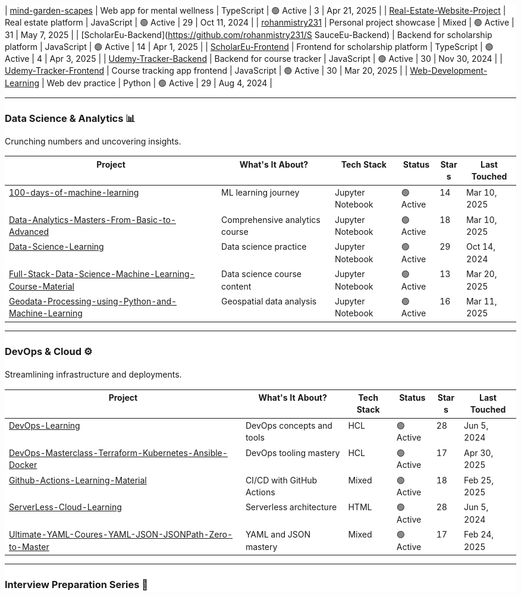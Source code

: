 | [mind-garden-scapes](https://github.com/rohanmistry231/mind-garden-scapes) | Web app for mental wellness | TypeScript | 🟢 Active | 3 | Apr 21, 2025 |
| [Real-Estate-Website-Project](https://github.com/rohanmistry231/Real-Estate-Website-Project) | Real estate platform | JavaScript | 🟢 Active | 29 | Oct 11, 2024 |
| [rohanmistry231](https://github.com/rohanmistry231/rohanmistry231) | Personal project showcase | Mixed | 🟢 Active | 31 | May 7, 2025 |
| [ScholarEu-Backend](https://github.com/rohanmistry231/S SauceEu-Backend) | Backend for scholarship platform | JavaScript | 🟢 Active | 14 | Apr 1, 2025 |
| [ScholarEu-Frontend](https://github.com/rohanmistry231/ScholarEu-Frontend) | Frontend for scholarship platform | TypeScript | 🟢 Active | 4 | Apr 3, 2025 |
| [Udemy-Tracker-Backend](https://github.com/rohanmistry231/Udemy-Tracker-Backend) | Backend for course tracker | JavaScript | 🟢 Active | 30 | Nov 30, 2024 |
| [Udemy-Tracker-Frontend](https://github.com/rohanmistry231/Udemy-Tracker-Frontend) | Course tracking app frontend | JavaScript | 🟢 Active | 30 | Mar 20, 2025 |
| [Web-Development-Learning](https://github.com/rohanmistry231/Web-Development-Learning) | Web dev practice | Python | 🟢 Active | 29 | Aug 4, 2024 |

---

### Data Science & Analytics 📊

Crunching numbers and uncovering insights.

| Project | What's It About? | Tech Stack | Status | Stars | Last Touched |
|---------|------------------|------------|--------|-------|--------------|
| [100-days-of-machine-learning](https://github.com/rohanmistry231/100-days-of-machine-learning) | ML learning journey | Jupyter Notebook | 🟢 Active | 14 | Mar 10, 2025 |
| [Data-Analytics-Masters-From-Basic-to-Advanced](https://github.com/rohanmistry231/Data-Analytics-Masters-From-Basic-to-Advanced) | Comprehensive analytics course | Jupyter Notebook | 🟢 Active | 18 | Mar 10, 2025 |
| [Data-Science-Learning](https://github.com/rohanmistry231/Data-Science-Learning) | Data science practice | Jupyter Notebook | 🟢 Active | 29 | Oct 14, 2024 |
| [Full-Stack-Data-Science-Machine-Learning-Course-Material](https://github.com/rohanmistry231/Full-Stack-Data-Science-Machine-Learning-Course-Material) | Data science course content | Jupyter Notebook | 🟢 Active | 13 | Mar 20, 2025 |
| [Geodata-Processing-using-Python-and-Machine-Learning](https://github.com/rohanmistry231/Geodata-Processing-using-Python-and-Machine-Learning) | Geospatial data analysis | Jupyter Notebook | 🟢 Active | 16 | Mar 11, 2025 |

---

### DevOps & Cloud ⚙️

Streamlining infrastructure and deployments.

| Project | What's It About? | Tech Stack | Status | Stars | Last Touched |
|---------|------------------|------------|--------|-------|--------------|
| [DevOps-Learning](https://github.com/rohanmistry231/DevOps-Learning) | DevOps concepts and tools | HCL | 🟢 Active | 28 | Jun 5, 2024 |
| [DevOps-Masterclass-Terraform-Kubernetes-Ansible-Docker](https://github.com/rohanmistry231/DevOps-Masterclass-Terraform-Kubernetes-Ansible-Docker) | DevOps tooling mastery | HCL | 🟢 Active | 17 | Apr 30, 2025 |
| [Github-Actions-Learning-Material](https://github.com/rohanmistry231/Github-Actions-Learning-Material) | CI/CD with GitHub Actions | Mixed | 🟢 Active | 18 | Feb 25, 2025 |
| [ServerLess-Cloud-Learning](https://github.com/rohanmistry231/ServerLess-Cloud-Learning) | Serverless architecture | HTML | 🟢 Active | 28 | Jun 5, 2024 |
| [Ultimate-YAML-Coures-YAML-JSON-JSONPath-Zero-to-Master](https://github.com/rohanmistry231/Ultimate-YAML-Coures-YAML-JSON-JSONPath-Zero-to-Master) | YAML and JSON mastery | Mixed | 🟢 Active | 17 | Feb 24, 2025 |

---

### Interview Preparation Series 🎯
